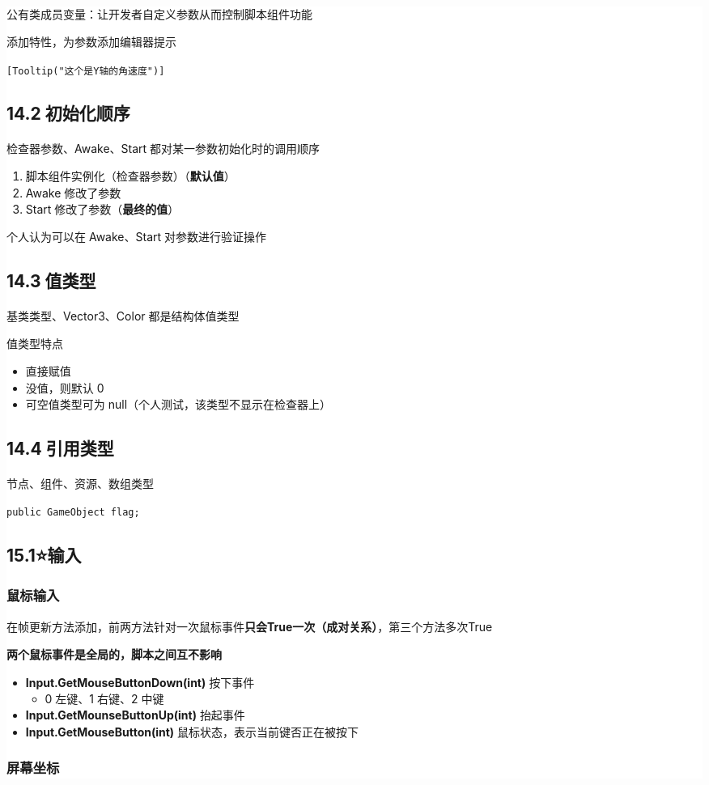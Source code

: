 公有类成员变量：让开发者自定义参数从而控制脚本组件功能

添加特性，为参数添加编辑器提示

    [Tooltip("这个是Y轴的角速度")]
    

  

14.2 初始化顺序
----------

检查器参数、Awake、Start 都对某一参数初始化时的调用顺序

1.  脚本组件实例化（检查器参数）（**默认值**）
2.  Awake 修改了参数
3.  Start 修改了参数（**最终的值**）

个人认为可以在 Awake、Start 对参数进行验证操作

  

14.3 值类型
--------

基类类型、Vector3、Color 都是结构体值类型

值类型特点

*   直接赋值
*   没值，则默认 0
*   可空值类型可为 null（个人测试，该类型不显示在检查器上）

  

14.4 引用类型
---------

节点、组件、资源、数组类型

    public GameObject flag;
    

  

15.1⭐输入
-------

### 鼠标输入

在帧更新方法添加，前两方法针对一次鼠标事件**只会True一次（成对关系）**，第三个方法多次True

**两个鼠标事件是全局的，脚本之间互不影响**

*   **Input.GetMouseButtonDown(int)** 按下事件
    *   0 左键、1 右键、2 中键
*   **Input.GetMounseButtonUp(int)** 抬起事件
*   **Input.GetMouseButton(int)** 鼠标状态，表示当前键否正在被按下

  

### 屏幕坐标
